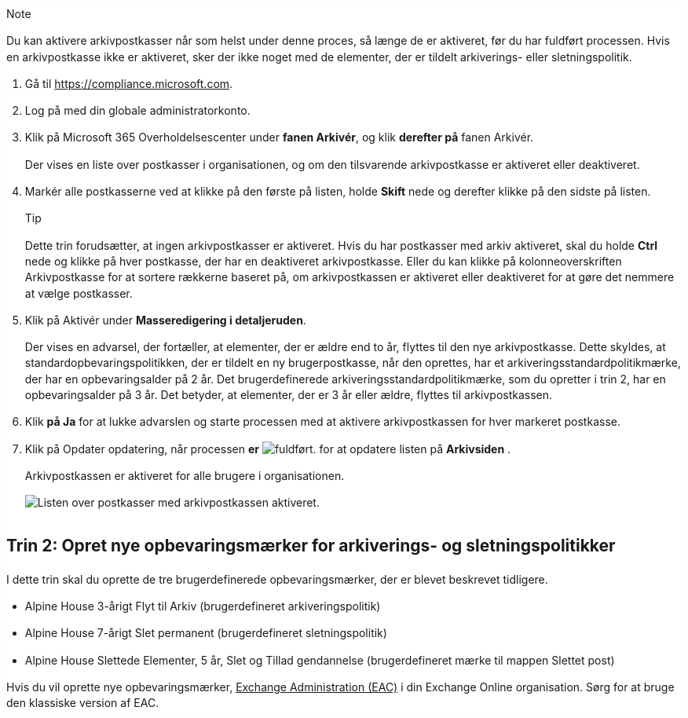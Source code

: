> [!NOTE]
> Du kan aktivere arkivpostkasser når som helst under denne proces, så længe de er aktiveret, før du har fuldført processen. Hvis en arkivpostkasse ikke er aktiveret, sker der ikke noget med de elementer, der er tildelt arkiverings- eller sletningspolitik.
  
1. Gå til <https://compliance.microsoft.com>.

2. Log på med din globale administratorkonto.
    
3. Klik på Microsoft 365 Overholdelsescenter under **fanen Arkivér**, og klik **derefter på** fanen Arkivér.

    Der vises en liste over postkasser i organisationen, og om den tilsvarende arkivpostkasse er aktiveret eller deaktiveret.

4. Markér alle postkasserne ved at klikke på den første på listen, holde **Skift** nede og derefter klikke på den sidste på listen.

    > [!TIP]
    > Dette trin forudsætter, at ingen arkivpostkasser er aktiveret. Hvis du har postkasser med arkiv aktiveret, skal du holde **Ctrl** nede og klikke på hver postkasse, der har en deaktiveret arkivpostkasse. Eller du kan klikke på  kolonneoverskriften Arkivpostkasse for at sortere rækkerne baseret på, om arkivpostkassen er aktiveret eller deaktiveret for at gøre det nemmere at vælge postkasser.
  
5. Klik på Aktivér under **Masseredigering i detaljeruden**.

    Der vises en advarsel, der fortæller, at elementer, der er ældre end to år, flyttes til den nye arkivpostkasse. Dette skyldes, at standardopbevaringspolitikken, der er tildelt en ny brugerpostkasse, når den oprettes, har et arkiveringsstandardpolitikmærke, der har en opbevaringsalder på 2 år. Det brugerdefinerede arkiveringsstandardpolitikmærke, som du opretter i trin 2, har en opbevaringsalder på 3 år. Det betyder, at elementer, der er 3 år eller ældre, flyttes til arkivpostkassen.

6. Klik **på Ja** for at lukke advarslen og starte processen med at aktivere arkivpostkassen for hver markeret postkasse.

7. Klik på Opdater opdatering, når processen **er** ![fuldført.](../media/165fb3ad-38a8-4dd9-9e76-296aefd96334.png) for at opdatere listen på **Arkivsiden** .

    Arkivpostkassen er aktiveret for alle brugere i organisationen.

    ![Listen over postkasser med arkivpostkassen aktiveret.](../media/61a7cb97-1bed-4808-aa5f-b6b761cfa8de.png)

## <a name="step-2-create-new-retention-tags-for-the-archive-and-deletion-policies"></a>Trin 2: Opret nye opbevaringsmærker for arkiverings- og sletningspolitikker

I dette trin skal du oprette de tre brugerdefinerede opbevaringsmærker, der er blevet beskrevet tidligere.
  
- Alpine House 3-årigt Flyt til Arkiv (brugerdefineret arkiveringspolitik)

- Alpine House 7-årigt Slet permanent (brugerdefineret sletningspolitik)

- Alpine House Slettede Elementer, 5 år, Slet og Tillad gendannelse (brugerdefineret mærke til mappen Slettet post)

Hvis du vil oprette nye opbevaringsmærker, <a href="https://go.microsoft.com/fwlink/p/?linkid=2059104" target="_blank">Exchange Administration (EAC)</a> i din Exchange Online organisation. Sørg for at bruge den klassiske version af EAC.
  